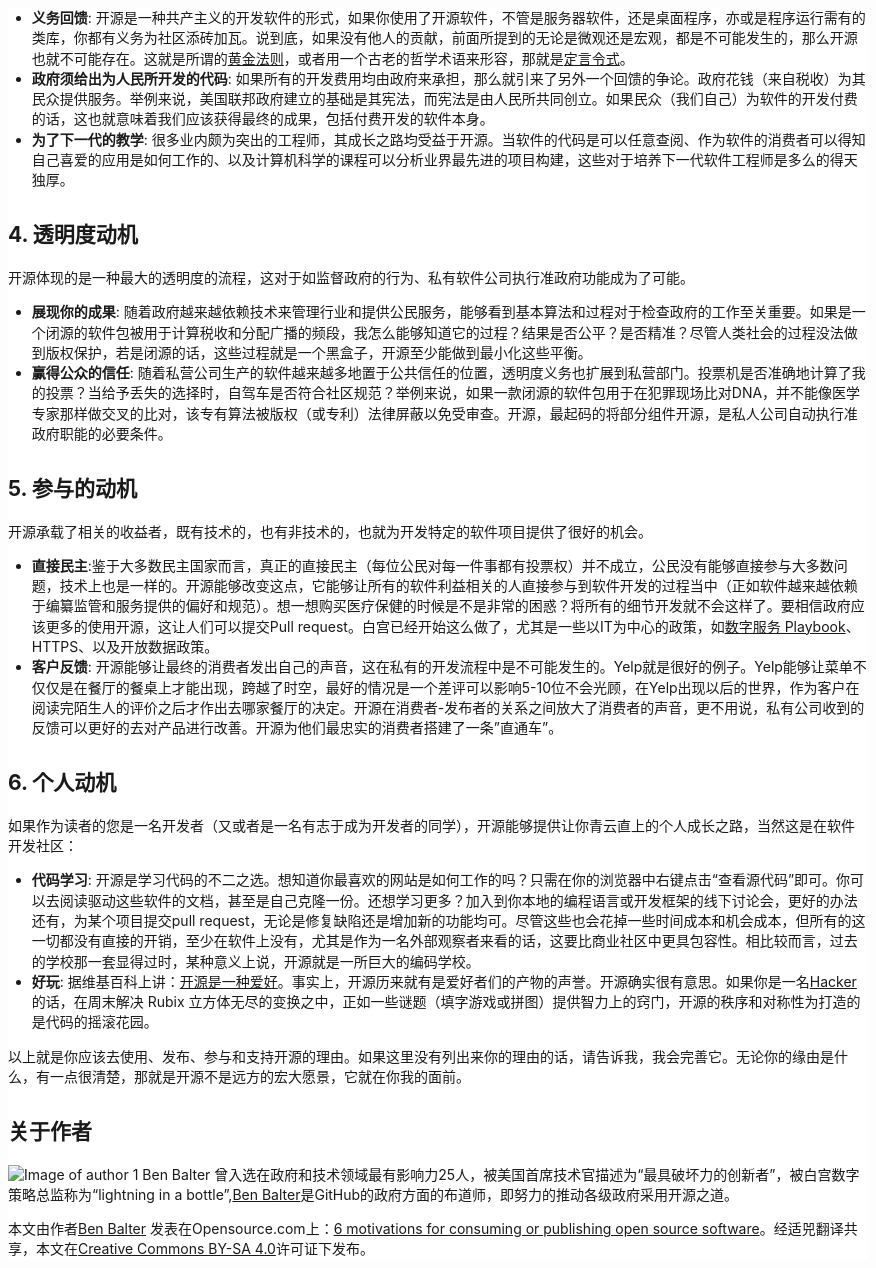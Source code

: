 * **义务回馈**: 开源是一种共产主义的开发软件的形式，如果你使用了开源软件，不管是服务器软件，还是桌面程序，亦或是程序运行需有的类库，你都有义务为社区添砖加瓦。说到底，如果没有他人的贡献，前面所提到的无论是微观还是宏观，都是不可能发生的，那么开源也就不可能存在。这就是所谓的[黄金法则](https://en.wikipedia.org/wiki/Golden_Rule)，或者用一个古老的哲学术语来形容，那就是[定言令式](https://en.wikipedia.org/wiki/Categorical_imperative)。
* **政府须给出为人民所开发的代码**: 如果所有的开发费用均由政府来承担，那么就引来了另外一个回馈的争论。政府花钱（来自税收）为其民众提供服务。举例来说，美国联邦政府建立的基础是其宪法，而宪法是由人民所共同创立。如果民众（我们自己）为软件的开发付费的话，这也就意味着我们应该获得最终的成果，包括付费开发的软件本身。
* **为了下一代的教学**: 很多业内颇为突出的工程师，其成长之路均受益于开源。当软件的代码是可以任意查阅、作为软件的消费者可以得知自己喜爱的应用是如何工作的、以及计算机科学的课程可以分析业界最先进的项目构建，这些对于培养下一代软件工程师是多么的得天独厚。

## 4. 透明度动机

开源体现的是一种最大的透明度的流程，这对于如监督政府的行为、私有软件公司执行准政府功能成为了可能。

* **展现你的成果**: 随着政府越来越依赖技术来管理行业和提供公民服务，能够看到基本算法和过程对于检查政府的工作至关重要。如果是一个闭源的软件包被用于计算税收和分配广播的频段，我怎么能够知道它的过程？结果是否公平？是否精准？尽管人类社会的过程没法做到版权保护，若是闭源的话，这些过程就是一个黑盒子，开源至少能做到最小化这些平衡。
* **赢得公众的信任**: 随着私营公司生产的软件越来越多地置于公共信任的位置，透明度义务也扩展到私营部门。投票机是否准确地计算了我的投票？当给予丢失的选择时，自驾车是否符合社区规范？举例来说，如果一款闭源的软件包用于在犯罪现场比对DNA，并不能像医学专家那样做交叉的比对，该专有算法被版权（或专利）法律屏蔽以免受审查。开源，最起码的将部分组件开源，是私人公司自动执行准政府职能的必要条件。

## 5. 参与的动机

开源承载了相关的收益者，既有技术的，也有非技术的，也就为开发特定的软件项目提供了很好的机会。

* **直接民主**:鉴于大多数民主国家而言，真正的直接民主（每位公民对每一件事都有投票权）并不成立，公民没有能够直接参与大多数问题，技术上也是一样的。开源能够改变这点，它能够让所有的软件利益相关的人直接参与到软件开发的过程当中（正如软件越来越依赖于编纂监管和服务提供的偏好和规范）。想一想购买医疗保健的时候是不是非常的困惑？将所有的细节开发就不会这样了。要相信政府应该更多的使用开源，这让人们可以提交Pull request。白宫已经开始这么做了，尤其是一些以IT为中心的政策，如[数字服务 Playbook](https://playbook.cio.gov/)、HTTPS、以及开放数据政策。
* **客户反馈**: 开源能够让最终的消费者发出自己的声音，这在私有的开发流程中是不可能发生的。Yelp就是很好的例子。Yelp能够让菜单不仅仅是在餐厅的餐桌上才能出现，跨越了时空，最好的情况是一个差评可以影响5-10位不会光顾，在Yelp出现以后的世界，作为客户在阅读完陌生人的评价之后才作出去哪家餐厅的决定。开源在消费者-发布者的关系之间放大了消费者的声音，更不用说，私有公司收到的反馈可以更好的去对产品进行改善。开源为他们最忠实的消费者搭建了一条”直通车”。

## 6. 个人动机

如果作为读者的您是一名开发者（又或者是一名有志于成为开发者的同学），开源能够提供让你青云直上的个人成长之路，当然这是在软件开发社区：

* **代码学习**: 开源是学习代码的不二之选。想知道你最喜欢的网站是如何工作的吗？只需在你的浏览器中右键点击“查看源代码”即可。你可以去阅读驱动这些软件的文档，甚至是自己克隆一份。还想学习更多？加入到你本地的编程语言或开发框架的线下讨论会，更好的办法还有，为某个项目提交pull request，无论是修复缺陷还是增加新的功能均可。尽管这些也会花掉一些时间成本和机会成本，但所有的这一切都没有直接的开销，至少在软件上没有，尤其是作为一名外部观察者来看的话，这要比商业社区中更具包容性。相比较而言，过去的学校那一套显得过时，某种意义上说，开源就是一所巨大的编码学校。
* **好玩**: 据维基百科上讲：[开源是一种爱好](https://en.wikipedia.org/wiki/List_of_hobbies#cite_ref-8)。事实上，开源历来就有是爱好者们的产物的声誉。开源确实很有意思。如果你是一名[Hacker](http://ben.balter.com/2013/02/16/what-is-a-hacker/)的话，在周末解决 Rubix 立方体无尽的变换之中，正如一些谜题（填字游戏或拼图）提供智力上的窍门，开源的秩序和对称性为打造的是代码的摇滚花园。

以上就是你应该去使用、发布、参与和支持开源的理由。如果这里没有列出来你的理由的话，请告诉我，我会完善它。无论你的缘由是什么，有一点很清楚，那就是开源不是远方的宏大愿景，它就在你我的面前。


## 关于作者
![Image of author 1](https://opensource.com/sites/default/files/styles/profile_pictures/public/pictures/picture-14123.jpg?itok=fsNeDj-X) Ben Balter  曾入选在政府和技术领域最有影响力25人，被美国首席技术官描述为“最具破坏力的创新者”，被白宫数字策略总监称为“lightning in a bottle”,[Ben Balter](http://ben.balter.com/)是GitHub的政府方面的布道师，即努力的推动各级政府采用开源之道。

本文由作者[Ben Balter](https://opensource.com/users/benbalter) 发表在Opensource.com上：[6 motivations for consuming or publishing open source software](https://opensource.com/life/15/12/why-open-source)。经适兕翻译共享，本文在[Creative Commons BY-SA 4.0](http://creativecommons.org/licenses/by-sa/4.0/)许可证下发布。


[^1]: 对于更长，更全面，更深入的研究名单，我强烈推荐[David Wheeler 的 canonical 论文](http://www.dwheeler.com/oss_fs_why.html)，尽管最初是发表在15年前（但现在依然有很重要的价值）。

